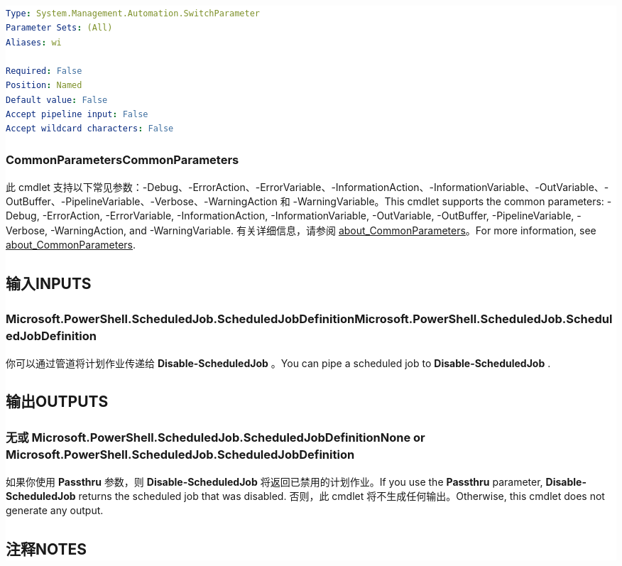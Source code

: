 ```yaml
Type: System.Management.Automation.SwitchParameter
Parameter Sets: (All)
Aliases: wi

Required: False
Position: Named
Default value: False
Accept pipeline input: False
Accept wildcard characters: False
```

### <span data-ttu-id="2d62c-164">CommonParameters</span><span class="sxs-lookup"><span data-stu-id="2d62c-164">CommonParameters</span></span>
<span data-ttu-id="2d62c-165">此 cmdlet 支持以下常见参数：-Debug、-ErrorAction、-ErrorVariable、-InformationAction、-InformationVariable、-OutVariable、-OutBuffer、-PipelineVariable、-Verbose、-WarningAction 和 -WarningVariable。</span><span class="sxs-lookup"><span data-stu-id="2d62c-165">This cmdlet supports the common parameters: -Debug, -ErrorAction, -ErrorVariable, -InformationAction, -InformationVariable, -OutVariable, -OutBuffer, -PipelineVariable, -Verbose, -WarningAction, and -WarningVariable.</span></span> <span data-ttu-id="2d62c-166">有关详细信息，请参阅 [about_CommonParameters](https://go.microsoft.com/fwlink/?LinkID=113216)。</span><span class="sxs-lookup"><span data-stu-id="2d62c-166">For more information, see [about_CommonParameters](https://go.microsoft.com/fwlink/?LinkID=113216).</span></span>

## <span data-ttu-id="2d62c-167">输入</span><span class="sxs-lookup"><span data-stu-id="2d62c-167">INPUTS</span></span>

### <span data-ttu-id="2d62c-168">Microsoft.PowerShell.ScheduledJob.ScheduledJobDefinition</span><span class="sxs-lookup"><span data-stu-id="2d62c-168">Microsoft.PowerShell.ScheduledJob.ScheduledJobDefinition</span></span>
<span data-ttu-id="2d62c-169">你可以通过管道将计划作业传递给 **Disable-ScheduledJob** 。</span><span class="sxs-lookup"><span data-stu-id="2d62c-169">You can pipe a scheduled job to **Disable-ScheduledJob** .</span></span>

## <span data-ttu-id="2d62c-170">输出</span><span class="sxs-lookup"><span data-stu-id="2d62c-170">OUTPUTS</span></span>

### <span data-ttu-id="2d62c-171">无或 Microsoft.PowerShell.ScheduledJob.ScheduledJobDefinition</span><span class="sxs-lookup"><span data-stu-id="2d62c-171">None or Microsoft.PowerShell.ScheduledJob.ScheduledJobDefinition</span></span>
<span data-ttu-id="2d62c-172">如果你使用 **Passthru** 参数，则 **Disable-ScheduledJob** 将返回已禁用的计划作业。</span><span class="sxs-lookup"><span data-stu-id="2d62c-172">If you use the **Passthru** parameter, **Disable-ScheduledJob** returns the scheduled job that was disabled.</span></span>
<span data-ttu-id="2d62c-173">否则，此 cmdlet 将不生成任何输出。</span><span class="sxs-lookup"><span data-stu-id="2d62c-173">Otherwise, this cmdlet does not generate any output.</span></span>

## <span data-ttu-id="2d62c-174">注释</span><span class="sxs-lookup"><span data-stu-id="2d62c-174">NOTES</span></span>

